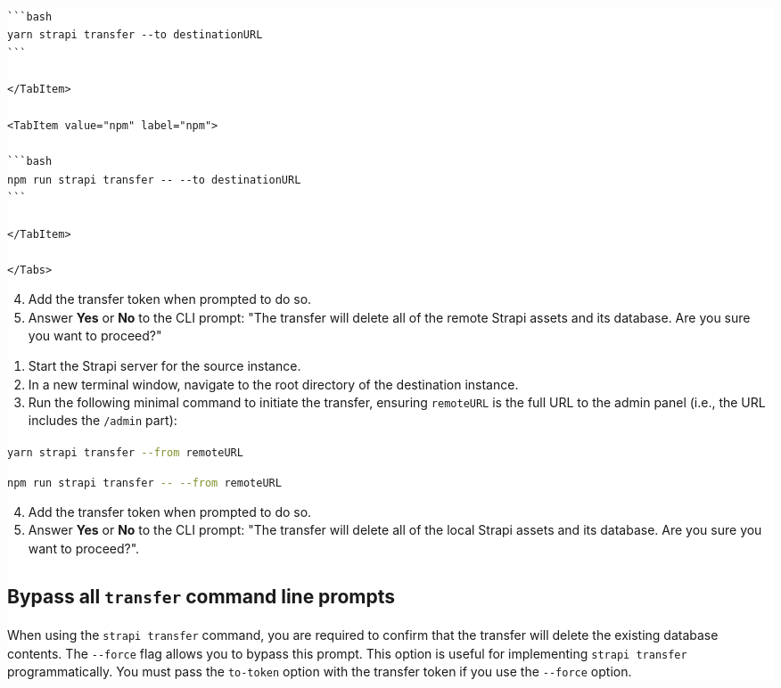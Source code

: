     ```bash
    yarn strapi transfer --to destinationURL
    ```

    </TabItem>

    <TabItem value="npm" label="npm">

    ```bash
    npm run strapi transfer -- --to destinationURL
    ```

    </TabItem>

    </Tabs>
  
  4. Add the transfer token when prompted to do so.
  5. Answer **Yes** or **No** to the CLI prompt: "The transfer will delete all of the remote Strapi assets and its database. Are you sure you want to proceed?"

</TabItem>

<TabItem value="pull" label="Pull data from remote">

1. Start the Strapi server for the source instance.
2. In a new terminal window, navigate to the root directory of the destination instance.
  3. Run the following minimal command to initiate the transfer, ensuring `remoteURL` is the full URL to the admin panel (i.e., the URL includes the `/admin` part):

  <Tabs groupId="yarn-npm">

  <TabItem value="yarn" label="yarn">

  ```bash
  yarn strapi transfer --from remoteURL
  ```

  </TabItem>

  <TabItem value="npm" label="npm">

  ```bash
  npm run strapi transfer -- --from remoteURL
  ```

  </TabItem>

  </Tabs>

4. Add the transfer token when prompted to do so.
5. Answer **Yes** or **No** to the CLI prompt: "The transfer will delete all of the local Strapi assets and its database. Are you sure you want to proceed?".

</TabItem>
</Tabs>

## Bypass all `transfer` command line prompts

When using the `strapi transfer` command, you are required to confirm that the transfer will delete the existing database contents. The `--force` flag allows you to bypass this prompt. This option is useful for implementing `strapi transfer` programmatically. You must pass the `to-token` option with the transfer token if you use the `--force` option.
